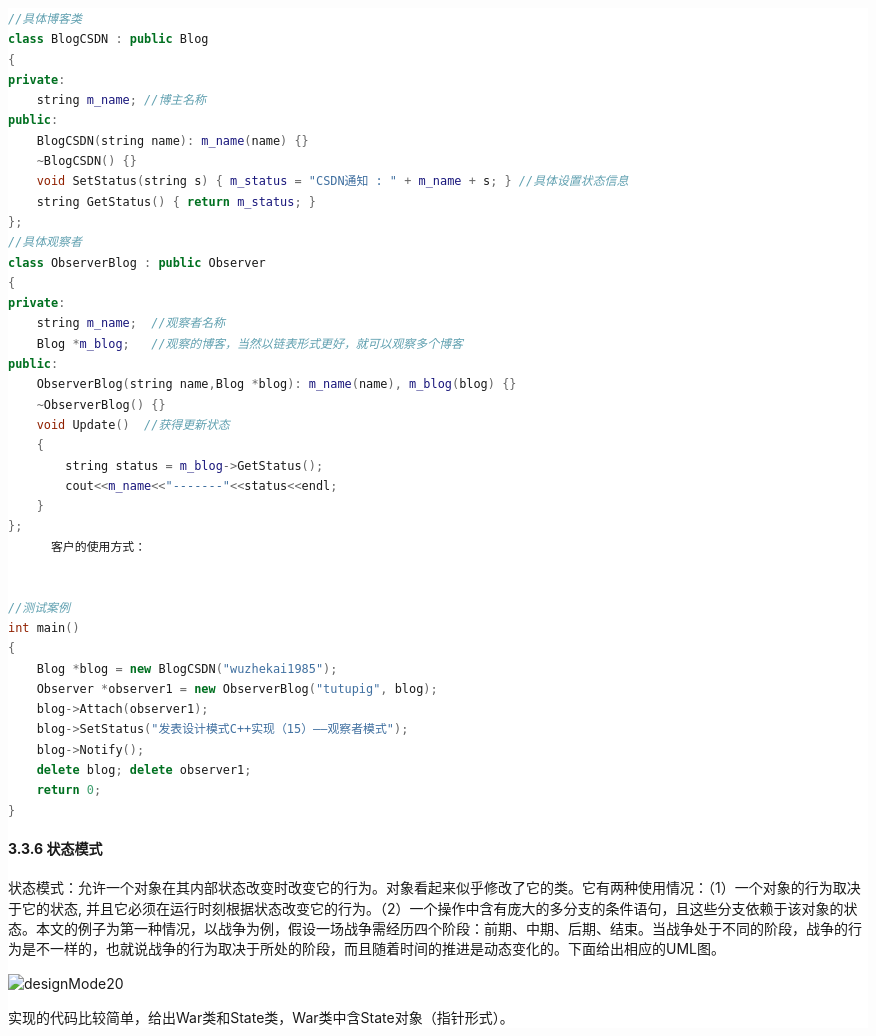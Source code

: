 ```c++
//具体博客类  
class BlogCSDN : public Blog  
{  
private:  
    string m_name; //博主名称  
public:  
    BlogCSDN(string name): m_name(name) {}  
    ~BlogCSDN() {}  
    void SetStatus(string s) { m_status = "CSDN通知 : " + m_name + s; } //具体设置状态信息  
    string GetStatus() { return m_status; }  
};  
//具体观察者  
class ObserverBlog : public Observer     
{  
private:  
    string m_name;  //观察者名称  
    Blog *m_blog;   //观察的博客，当然以链表形式更好，就可以观察多个博客  
public:   
    ObserverBlog(string name,Blog *blog): m_name(name), m_blog(blog) {}  
    ~ObserverBlog() {}  
    void Update()  //获得更新状态  
    {   
        string status = m_blog->GetStatus();  
        cout<<m_name<<"-------"<<status<<endl;  
    }  
};  
      客户的使用方式：


//测试案例  
int main()  
{  
    Blog *blog = new BlogCSDN("wuzhekai1985");  
    Observer *observer1 = new ObserverBlog("tutupig", blog);  
    blog->Attach(observer1);  
    blog->SetStatus("发表设计模式C++实现（15）——观察者模式");  
    blog->Notify();  
    delete blog; delete observer1;  
    return 0;  
}  
```

#### 3.3.6 状态模式

状态模式：允许一个对象在其内部状态改变时改变它的行为。对象看起来似乎修改了它的类。它有两种使用情况：（1）一个对象的行为取决于它的状态, 并且它必须在运行时刻根据状态改变它的行为。（2）一个操作中含有庞大的多分支的条件语句，且这些分支依赖于该对象的状态。本文的例子为第一种情况，以战争为例，假设一场战争需经历四个阶段：前期、中期、后期、结束。当战争处于不同的阶段，战争的行为是不一样的，也就说战争的行为取决于所处的阶段，而且随着时间的推进是动态变化的。下面给出相应的UML图。

![designMode20](../../images/designMode20.png)

实现的代码比较简单，给出War类和State类，War类中含State对象（指针形式）。
